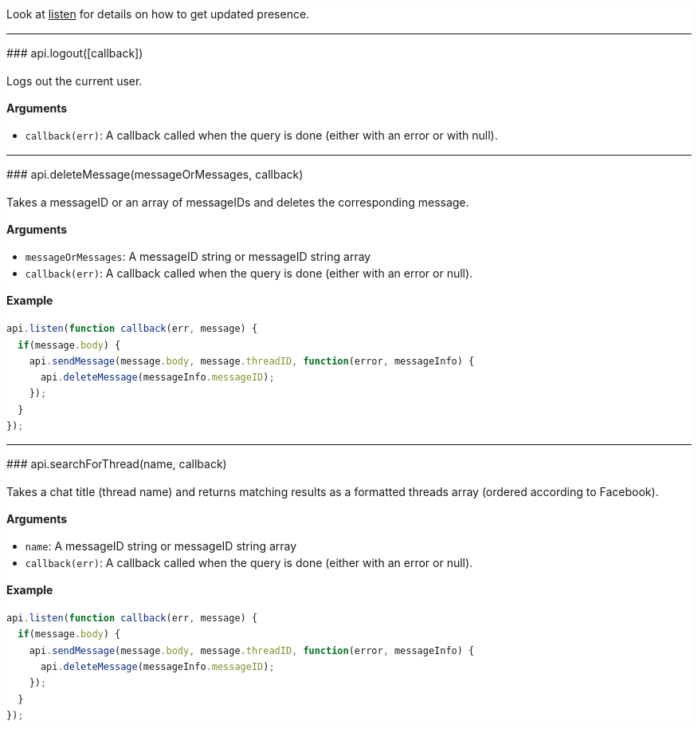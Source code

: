 Look at [listen](#listen) for details on how to get updated presence.

---------------------------------------

<a name="logout" />
### api.logout([callback])

Logs out the current user.

__Arguments__

* `callback(err)`: A callback called when the query is done (either with an error or with null).

---------------------------------------

<a name="deleteMessage" />
### api.deleteMessage(messageOrMessages, callback)

Takes a messageID or an array of messageIDs and deletes the corresponding message.

__Arguments__
* `messageOrMessages`: A messageID string or messageID string array
* `callback(err)`: A callback called when the query is done (either with an error or null).

__Example__
```js
api.listen(function callback(err, message) {
  if(message.body) {
    api.sendMessage(message.body, message.threadID, function(error, messageInfo) {
      api.deleteMessage(messageInfo.messageID);
    });
  }
});
```

---------------------------------------

<a name="searchForThread" />
### api.searchForThread(name, callback)

Takes a chat title (thread name) and returns matching results as a formatted threads array (ordered according to Facebook).

__Arguments__
* `name`: A messageID string or messageID string array
* `callback(err)`: A callback called when the query is done (either with an error or null).

__Example__
```js
api.listen(function callback(err, message) {
  if(message.body) {
    api.sendMessage(message.body, message.threadID, function(error, messageInfo) {
      api.deleteMessage(messageInfo.messageID);
    });
  }
});
```
